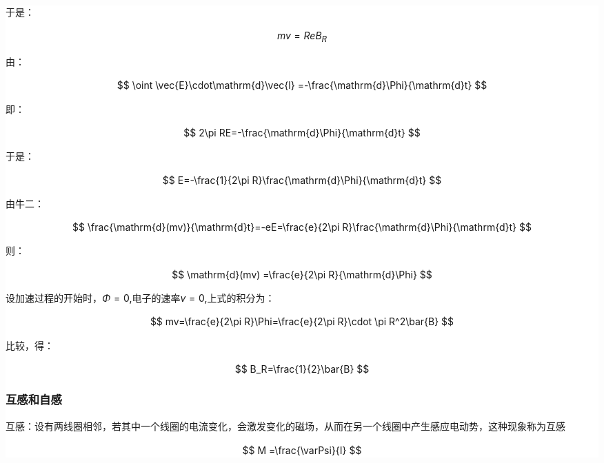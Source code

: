于是：

$$
mv=ReB_R
$$

由：

$$
\oint \vec{E}\cdot\mathrm{d}\vec{l}
=-\frac{\mathrm{d}\Phi}{\mathrm{d}t}
$$

即：

$$
2\pi RE=-\frac{\mathrm{d}\Phi}{\mathrm{d}t}
$$

于是：

$$
E=-\frac{1}{2\pi R}\frac{\mathrm{d}\Phi}{\mathrm{d}t}
$$

由牛二：

$$
\frac{\mathrm{d}(mv)}{\mathrm{d}t}=-eE=\frac{e}{2\pi R}\frac{\mathrm{d}\Phi}{\mathrm{d}t}
$$

则：

$$
\mathrm{d}(mv)
=\frac{e}{2\pi R}{\mathrm{d}\Phi}
$$

设加速过程的开始时，$\Phi=0,$电子的速率$v=0,$上式的积分为：

$$
mv=\frac{e}{2\pi R}\Phi=\frac{e}{2\pi R}\cdot \pi R^2\bar{B}
$$

比较，得：

$$
B_R=\frac{1}{2}\bar{B}
$$


### 互感和自感


互感：设有两线圈相邻，若其中一个线圈的电流变化，会激发变化的磁场，从而在另一个线圈中产生感应电动势，这种现象称为互感

$$
M
=\frac{\varPsi}{I}
$$
